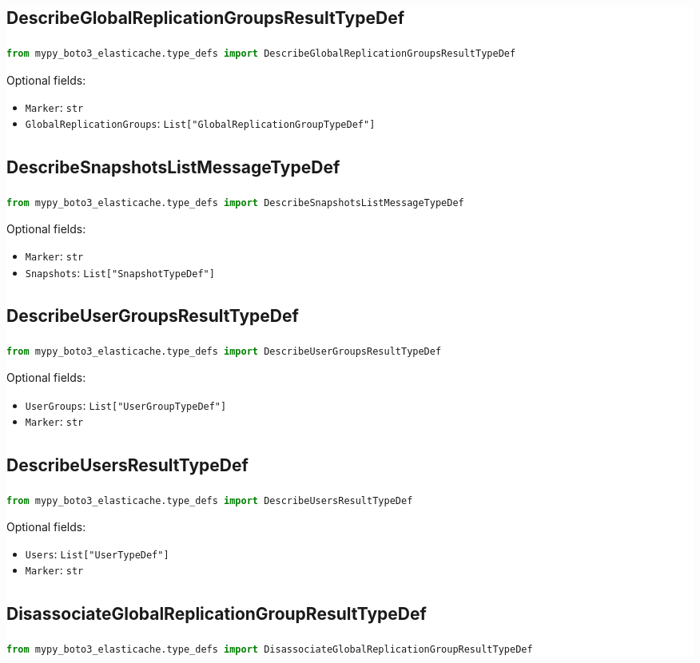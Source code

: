 
## DescribeGlobalReplicationGroupsResultTypeDef

```python
from mypy_boto3_elasticache.type_defs import DescribeGlobalReplicationGroupsResultTypeDef
```




Optional fields:
- `Marker`: `str`
- `GlobalReplicationGroups`: `List["GlobalReplicationGroupTypeDef"]`


## DescribeSnapshotsListMessageTypeDef

```python
from mypy_boto3_elasticache.type_defs import DescribeSnapshotsListMessageTypeDef
```




Optional fields:
- `Marker`: `str`
- `Snapshots`: `List["SnapshotTypeDef"]`


## DescribeUserGroupsResultTypeDef

```python
from mypy_boto3_elasticache.type_defs import DescribeUserGroupsResultTypeDef
```




Optional fields:
- `UserGroups`: `List["UserGroupTypeDef"]`
- `Marker`: `str`


## DescribeUsersResultTypeDef

```python
from mypy_boto3_elasticache.type_defs import DescribeUsersResultTypeDef
```




Optional fields:
- `Users`: `List["UserTypeDef"]`
- `Marker`: `str`


## DisassociateGlobalReplicationGroupResultTypeDef

```python
from mypy_boto3_elasticache.type_defs import DisassociateGlobalReplicationGroupResultTypeDef
```
